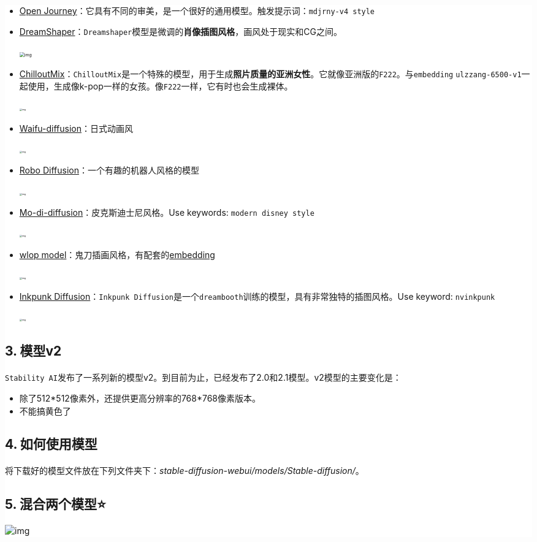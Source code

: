 - [Open Journey](https://huggingface.co/prompthero/openjourney/resolve/main/mdjrny-v4.ckpt)：它具有不同的审美，是一个很好的通用模型。触发提示词：`mdjrny-v4 style`

- [DreamShaper](https://civitai.com/api/download/models/5636?type=Pruned%20Model&format=SafeTensor)：`Dreamshaper`模型是微调的**肖像插图风格**，画风处于现实和CG之间。

  <img src="SD基础.assets/image-11.png" alt="img" style="zoom:50%;" />

- [ChilloutMix](https://civitai.com/models/6424/chilloutmix)：`ChilloutMix`是一个特殊的模型，用于生成**照片质量的亚洲女性**。它就像亚洲版的`F222`。与`embedding` `ulzzang-6500-v1`一起使用，生成像k-pop一样的女孩。像`F222`一样，它有时也会生成裸体。

  <img src="SD基础.assets/Untitled.png" alt="img" style="zoom:25%;" />

- [Waifu-diffusion](https://huggingface.co/hakurei/waifu-diffusion)：日式动画风

  <img src="SD基础.assets/image-42.png" alt="img" style="zoom:25%;" />

- [Robo Diffusion](https://huggingface.co/nousr/robo-diffusion)：一个有趣的机器人风格的模型

  <img src="SD基础.assets/image-22.png" alt="img" style="zoom:25%;" />

- [Mo-di-diffusion](https://huggingface.co/nitrosocke/mo-di-diffusion)：皮克斯迪士尼风格。Use keywords: `modern disney style`

  <img src="SD基础.assets/image-23.png" alt="img" style="zoom:25%;" />

- [wlop model](https://huggingface.co/SirVeggie/wlop/resolve/main/wlop-any.ckpt)：鬼刀插画风格，有配套的[embedding](https://huggingface.co/datasets/Nerfgun3/wlop_style/resolve/main/wlop_style.pt)

  <img src="SD基础.assets/00567-964685456-wlop_style-_0.6-m_wlop_1.4-woman-wearing-dress-perfect-face-beautiful-detailed-eyes-long-hair-birds.png" alt="img" style="zoom:25%;" />

- [Inkpunk Diffusion](https://huggingface.co/Envvi/Inkpunk-Diffusion)：`Inkpunk Diffusion`是一个`dreambooth`训练的模型，具有非常独特的插图风格。Use keyword: `nvinkpunk`

  <img src="SD基础.assets/image-24.png" alt="img" style="zoom: 25%;" />



## 3. 模型v2

`Stability AI`发布了一系列新的模型v2。到目前为止，已经发布了2.0和2.1模型。v2模型的主要变化是：

- 除了512*512像素外，还提供更高分辨率的768\*768像素版本。
- 不能搞黄色了



## 4. 如何使用模型

将下载好的模型文件放在下列文件夹下：*stable-diffusion-webui/models/Stable-diffusion/*。



## 5. 混合两个模型:star:

![img](SD基础.assets/image-47.png)
